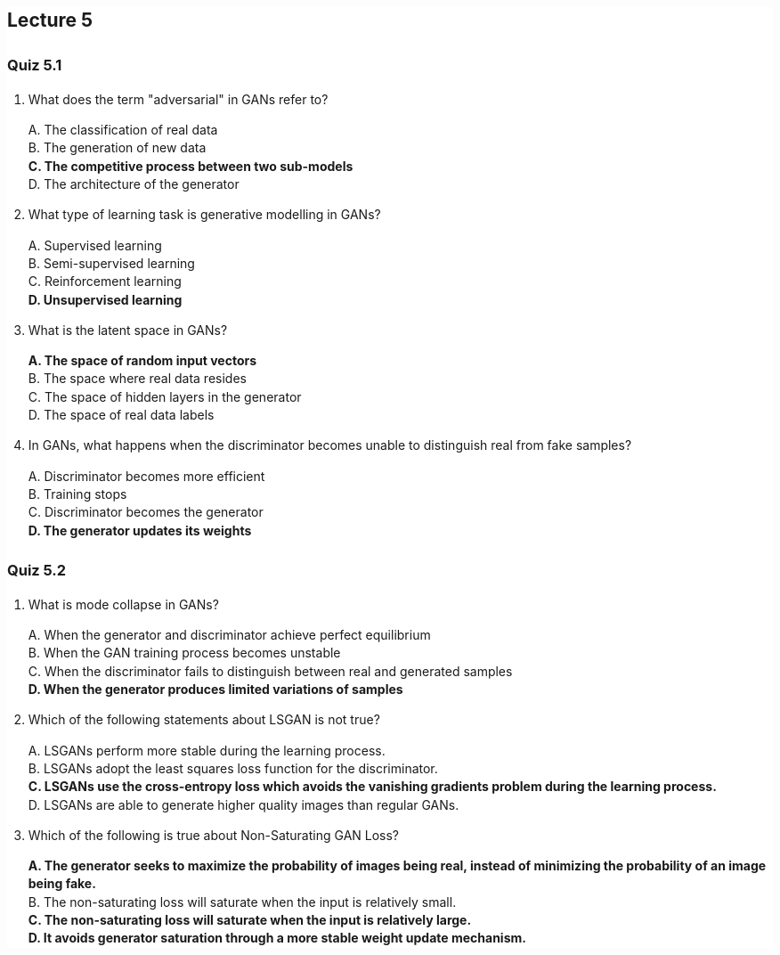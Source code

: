 ## Lecture 5

### Quiz 5.1

1. What does the term "adversarial" in GANs refer to?

    A. The classification of real data  
    B. The generation of new data  
    **C. The competitive process between two sub-models**  
    D. The architecture of the generator

2. What type of learning task is generative modelling in GANs?

    A. Supervised learning  
    B. Semi-supervised learning  
    C. Reinforcement learning  
    **D. Unsupervised learning**

3. What is the latent space in GANs?

    **A. The space of random input vectors**  
    B. The space where real data resides  
    C. The space of hidden layers in the generator  
    D. The space of real data labels

4. In GANs, what happens when the discriminator becomes unable to distinguish real from fake samples?

    A. Discriminator becomes more efficient  
    B. Training stops  
    C. Discriminator becomes the generator  
    **D. The generator updates its weights**

### Quiz 5.2

1. What is mode collapse in GANs?

    A. When the generator and discriminator achieve perfect equilibrium  
    B. When the GAN training process becomes unstable  
    C. When the discriminator fails to distinguish between real and generated samples  
    **D. When the generator produces limited variations of samples**

2. Which of the following statements about LSGAN is not true?

    A. LSGANs perform more stable during the learning process.  
    B. LSGANs adopt the least squares loss function for the discriminator.  
    **C. LSGANs use the cross-entropy loss which avoids the vanishing gradients problem during the learning process.**  
    D. LSGANs are able to generate higher quality images than regular GANs.

3. Which of the following is true about Non-Saturating GAN Loss?

    **A. The generator seeks to maximize the probability of images being real, instead of minimizing the probability of an image being fake.**  
    B. The non-saturating loss will saturate when the input is relatively small.  
    **C. The non-saturating loss will saturate when the input is relatively large.**  
    **D. It avoids generator saturation through a more stable weight update mechanism.**
